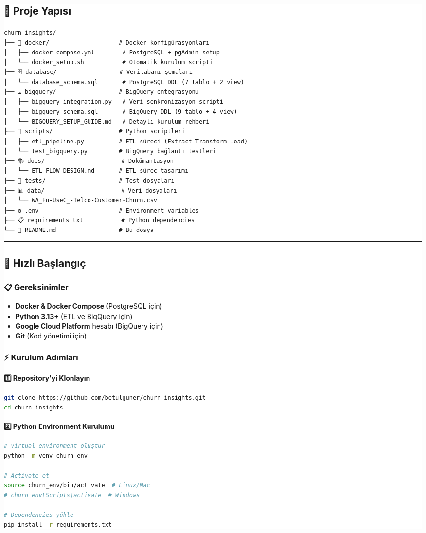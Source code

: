 
## 📁 Proje Yapısı

```
churn-insights/
├── 🐳 docker/                    # Docker konfigürasyonları
│   ├── docker-compose.yml        # PostgreSQL + pgAdmin setup
│   └── docker_setup.sh           # Otomatik kurulum scripti
├── 🗄️ database/                  # Veritabanı şemaları
│   └── database_schema.sql       # PostgreSQL DDL (7 tablo + 2 view)
├── ☁️ bigquery/                  # BigQuery entegrasyonu
│   ├── bigquery_integration.py   # Veri senkronizasyon scripti
│   ├── bigquery_schema.sql       # BigQuery DDL (9 tablo + 4 view)
│   └── BIGQUERY_SETUP_GUIDE.md   # Detaylı kurulum rehberi
├── 🐍 scripts/                   # Python scriptleri
│   ├── etl_pipeline.py          # ETL süreci (Extract-Transform-Load)
│   └── test_bigquery.py         # BigQuery bağlantı testleri
├── 📚 docs/                      # Dokümantasyon
│   └── ETL_FLOW_DESIGN.md       # ETL süreç tasarımı
├── 🧪 tests/                     # Test dosyaları
├── 📊 data/                      # Veri dosyaları
│   └── WA_Fn-UseC_-Telco-Customer-Churn.csv
├── ⚙️ .env                       # Environment variables
├── 📋 requirements.txt           # Python dependencies
└── 📖 README.md                  # Bu dosya
```

---

## 🚀 Hızlı Başlangıç

### 📋 Gereksinimler

- **Docker & Docker Compose** (PostgreSQL için)
- **Python 3.13+** (ETL ve BigQuery için)
- **Google Cloud Platform** hesabı (BigQuery için)
- **Git** (Kod yönetimi için)

### ⚡ Kurulum Adımları

#### 1️⃣ Repository'yi Klonlayın

```bash
git clone https://github.com/betulguner/churn-insights.git
cd churn-insights
```

#### 2️⃣ Python Environment Kurulumu

```bash
# Virtual environment oluştur
python -m venv churn_env

# Activate et
source churn_env/bin/activate  # Linux/Mac
# churn_env\Scripts\activate  # Windows

# Dependencies yükle
pip install -r requirements.txt
```
